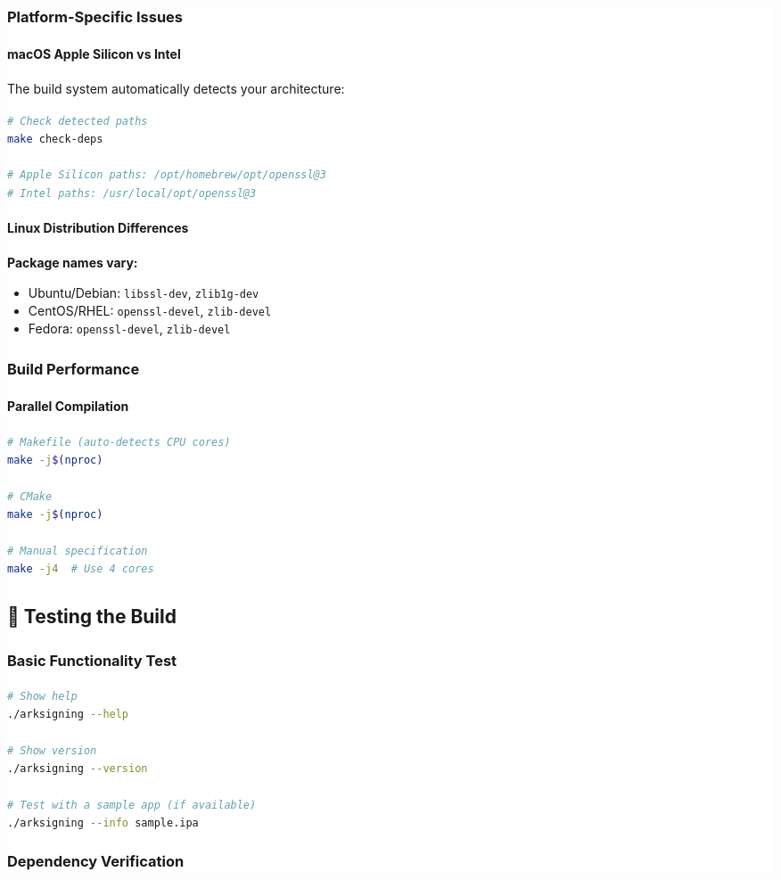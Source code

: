 ### Platform-Specific Issues

#### macOS Apple Silicon vs Intel

The build system automatically detects your architecture:

```bash
# Check detected paths
make check-deps

# Apple Silicon paths: /opt/homebrew/opt/openssl@3
# Intel paths: /usr/local/opt/openssl@3
```

#### Linux Distribution Differences

**Package names vary:**
- Ubuntu/Debian: `libssl-dev`, `zlib1g-dev`
- CentOS/RHEL: `openssl-devel`, `zlib-devel`
- Fedora: `openssl-devel`, `zlib-devel`

### Build Performance

#### Parallel Compilation

```bash
# Makefile (auto-detects CPU cores)
make -j$(nproc)

# CMake
make -j$(nproc)

# Manual specification
make -j4  # Use 4 cores
```

## 🧪 Testing the Build

### Basic Functionality Test

```bash
# Show help
./arksigning --help

# Show version
./arksigning --version

# Test with a sample app (if available)
./arksigning --info sample.ipa
```

### Dependency Verification

